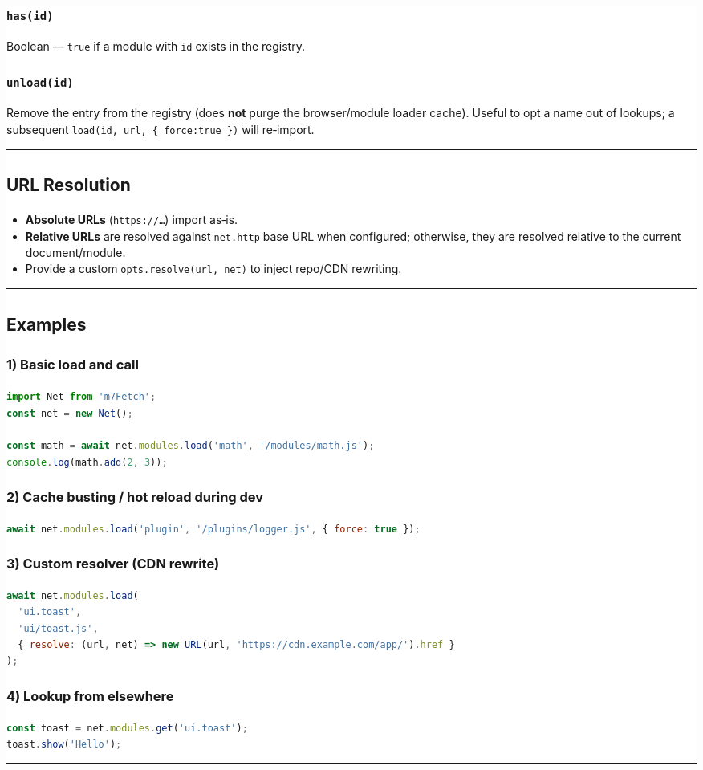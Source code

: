 ### `has(id)`

Boolean — `true` if a module with `id` exists in the registry.

### `unload(id)`

Remove the entry from the registry (does **not** purge the browser/module loader cache). Useful to opt a name out of lookups; a subsequent `load(id, url, { force:true })` will re‑import.

---

## URL Resolution

* **Absolute URLs** (`https://…`) import as‑is.
* **Relative URLs** are resolved against `net.http` base URL when configured; otherwise, they are resolved relative to the current document/module.
* Provide a custom `opts.resolve(url, net)` to inject repo/CDN rewriting.

---

## Examples

### 1) Basic load and call

```js
import Net from 'm7Fetch';
const net = new Net();

const math = await net.modules.load('math', '/modules/math.js');
console.log(math.add(2, 3));
```

### 2) Cache busting / hot reload during dev

```js
await net.modules.load('plugin', '/plugins/logger.js', { force: true });
```

### 3) Custom resolver (CDN rewrite)

```js
await net.modules.load(
  'ui.toast',
  'ui/toast.js',
  { resolve: (url, net) => new URL(url, 'https://cdn.example.com/app/').href }
);
```

### 4) Lookup from elsewhere

```js
const toast = net.modules.get('ui.toast');
toast.show('Hello');
```

---